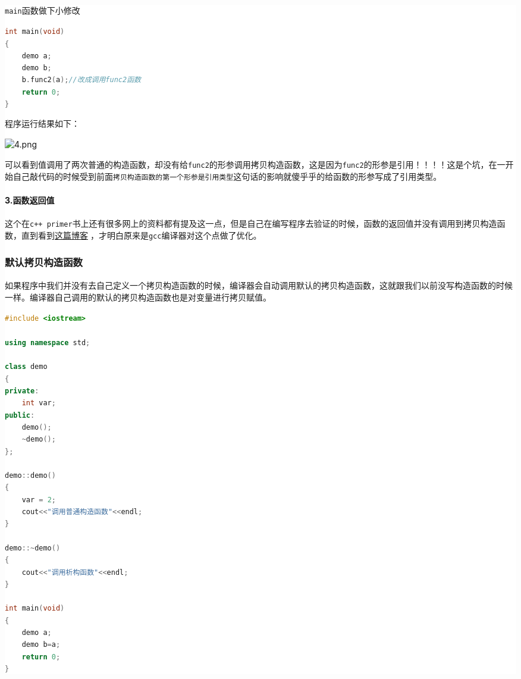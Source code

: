 `main`函数做下小修改

```c++
int main(void)
{
    demo a;
    demo b;
    b.func2(a);//改成调用func2函数
    return 0;
}
```

程序运行结果如下：

![4.png](https://i.loli.net/2020/02/19/4qp3nk2wgRuLhCa.png)



可以看到值调用了两次普通的构造函数，却没有给`func2`的形参调用拷贝构造函数，这是因为`func2`的形参是引用！！！！这是个坑，在一开始自己敲代码的时候受到前面`拷贝构造函数的第一个形参是引用类型`这句话的影响就傻乎乎的给函数的形参写成了引用类型。



#### 3.函数返回值

这个在`c++ primer`书上还有很多网上的资料都有提及这一点，但是自己在编写程序去验证的时候，函数的返回值并没有调用到拷贝构造函数，直到看到[这篇博客](https://blog.csdn.net/sxhelijian/article/details/50977946) ，才明白原来是`gcc`编译器对这个点做了优化。



### 默认拷贝构造函数

如果程序中我们并没有去自己定义一个拷贝构造函数的时候，编译器会自动调用默认的拷贝构造函数，这就跟我们以前没写构造函数的时候一样。编译器自己调用的默认的拷贝构造函数也是对变量进行拷贝赋值。

```c++
#include <iostream>

using namespace std;

class demo
{
private:
    int var;
public:
    demo();
    ~demo();
};

demo::demo()
{
    var = 2;
    cout<<"调用普通构造函数"<<endl;
}

demo::~demo()
{
    cout<<"调用析构函数"<<endl;
}

int main(void)
{
    demo a;
    demo b=a;
    return 0;
}
```
